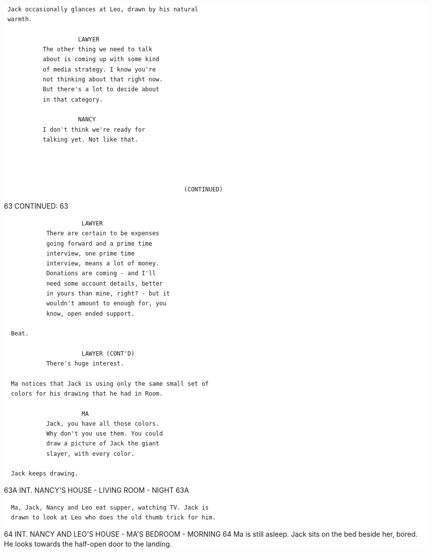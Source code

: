      Jack occasionally glances at Leo, drawn by his natural
     warmth.

                         LAWYER
               The other thing we need to talk
               about is coming up with some kind
               of media strategy. I know you're
               not thinking about that right now.
               But there's a lot to decide about
               in that category.

                         NANCY
               I don't think we're ready for
               talking yet. Not like that.




                                                       (CONTINUED)
63    CONTINUED:                                                 63

                          LAWYER
                There are certain to be expenses
                going forward and a prime time
                interview, one prime time
                interview, means a lot of money.
                Donations are coming - and I'll
                need some account details, better
                in yours than mine, right? - but it
                wouldn't amount to enough for, you
                know, open ended support.

      Beat.

                          LAWYER (CONT'D)
                There's huge interest.

      Ma notices that Jack is using only the same small set of
      colors for his drawing that he had in Room.

                          MA
                Jack, you have all those colors.
                Why don't you use them. You could
                draw a picture of Jack the giant
                slayer, with every color.

      Jack keeps drawing.


63A   INT. NANCY'S HOUSE - LIVING ROOM - NIGHT                   63A

      Ma, Jack, Nancy and Leo eat supper, watching TV. Jack is
      drawn to look at Leo who does the old thumb trick for him.


64    INT. NANCY AND LEO'S HOUSE - MA'S BEDROOM - MORNING          64
      Ma is still asleep. Jack sits on the bed beside her, bored.
      He looks towards the half-open door to the landing.
